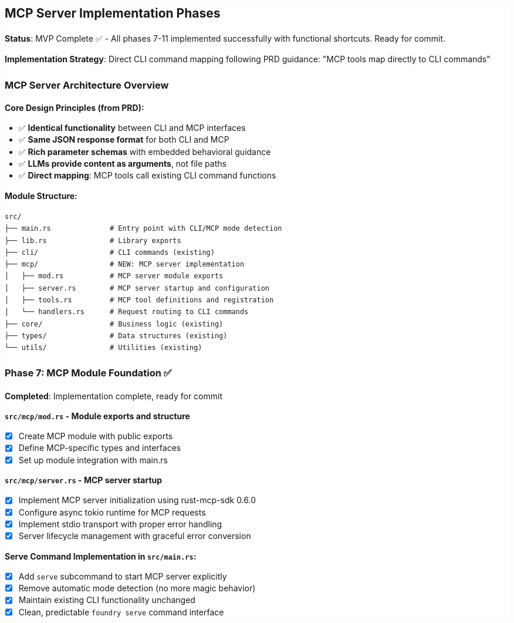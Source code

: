 ## MCP Server Implementation Phases

**Status**: MVP Complete ✅ - All phases 7-11 implemented successfully with functional shortcuts. Ready for commit.

**Implementation Strategy**: Direct CLI command mapping following PRD guidance: "MCP tools map directly to CLI commands"

### MCP Server Architecture Overview

**Core Design Principles (from PRD):**

- ✅ **Identical functionality** between CLI and MCP interfaces
- ✅ **Same JSON response format** for both CLI and MCP
- ✅ **Rich parameter schemas** with embedded behavioral guidance
- ✅ **LLMs provide content as arguments**, not file paths
- ✅ **Direct mapping**: MCP tools call existing CLI command functions

**Module Structure:**

```
src/
├── main.rs              # Entry point with CLI/MCP mode detection
├── lib.rs               # Library exports
├── cli/                 # CLI commands (existing)
├── mcp/                 # NEW: MCP server implementation
│   ├── mod.rs           # MCP server module exports
│   ├── server.rs        # MCP server startup and configuration
│   ├── tools.rs         # MCP tool definitions and registration
│   └── handlers.rs      # Request routing to CLI commands
├── core/                # Business logic (existing)
├── types/               # Data structures (existing)
└── utils/               # Utilities (existing)
```

### Phase 7: MCP Module Foundation ✅

**Completed**: Implementation complete, ready for commit

**`src/mcp/mod.rs` - Module exports and structure**

- [x] Create MCP module with public exports
- [x] Define MCP-specific types and interfaces
- [x] Set up module integration with main.rs

**`src/mcp/server.rs` - MCP server startup**

- [x] Implement MCP server initialization using rust-mcp-sdk 0.6.0
- [x] Configure async tokio runtime for MCP requests
- [x] Implement stdio transport with proper error handling
- [x] Server lifecycle management with graceful error conversion

**Serve Command Implementation in `src/main.rs`:**

- [x] Add `serve` subcommand to start MCP server explicitly 
- [x] Remove automatic mode detection (no more magic behavior)
- [x] Maintain existing CLI functionality unchanged
- [x] Clean, predictable `foundry serve` command interface
